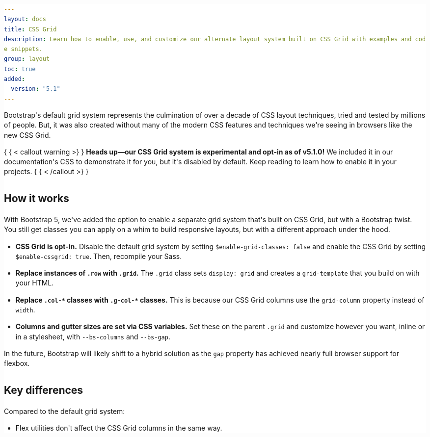 ```yaml
---
layout: docs
title: CSS Grid
description: Learn how to enable, use, and customize our alternate layout system built on CSS Grid with examples and code snippets.
group: layout
toc: true
added:
  version: "5.1"
---
```


Bootstrap's default grid system represents the culmination of over a decade of
CSS layout techniques, tried and tested by millions of people. But, it was also
created without many of the modern CSS features and techniques we're seeing in
browsers like the new CSS Grid.

{ { < callout warning >} }
**Heads up—our CSS Grid system is experimental and opt-in as of v5.1.0!** We
included it in our documentation's CSS to demonstrate it for you, but it's
disabled by default. Keep reading to learn how to enable it in your projects.
{ { < /callout >} }

## How it works

With Bootstrap 5, we've added the option to enable a separate grid system that's
built on CSS Grid, but with a Bootstrap twist. You still get classes you can
apply on a whim to build responsive layouts, but with a different approach under
the hood.

- **CSS Grid is opt-in.** Disable the default grid system by setting
  `$enable-grid-classes: false` and enable the CSS Grid by setting
  `$enable-cssgrid: true`. Then, recompile your Sass.

- **Replace instances of `.row` with `.grid`.** The `.grid` class sets
  `display: grid` and creates a `grid-template` that you build on with your
  HTML.

- **Replace `.col-*` classes with `.g-col-*` classes.** This is because our CSS
  Grid columns use the `grid-column` property instead of `width`.

- **Columns and gutter sizes are set via CSS variables.** Set these on the
  parent `.grid` and customize however you want, inline or in a stylesheet, with
  `--bs-columns` and `--bs-gap`.

In the future, Bootstrap will likely shift to a hybrid solution as the `gap`
property has achieved nearly full browser support for flexbox.

## Key differences

Compared to the default grid system:

- Flex utilities don't affect the CSS Grid columns in the same way.
